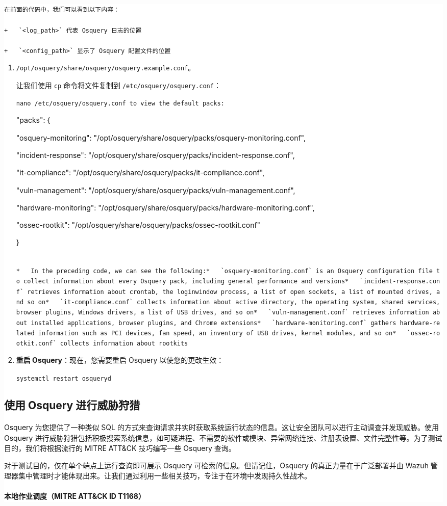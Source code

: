     在前面的代码中，我们可以看到以下内容：

    +   `<log_path>` 代表 Osquery 日志的位置

    +   `<config_path>` 显示了 Osquery 配置文件的位置

1.  `/opt/osquery/share/osquery/osquery.example.conf`。

    让我们使用 `cp` 命令将文件复制到 `/etc/osquery/osquery.conf`：

    ```
    nano /etc/osquery/osquery.conf to view the default packs:

    ```

    "packs": {

    "osquery-monitoring": "/opt/osquery/share/osquery/packs/osquery-monitoring.conf",

    "incident-response": "/opt/osquery/share/osquery/packs/incident-response.conf",

    "it-compliance": "/opt/osquery/share/osquery/packs/it-compliance.conf",

    "vuln-management": "/opt/osquery/share/osquery/packs/vuln-management.conf",

    "hardware-monitoring": "/opt/osquery/share/osquery/packs/hardware-monitoring.conf",

    "ossec-rootkit": "/opt/osquery/share/osquery/packs/ossec-rootkit.conf"

    }

    ```

    *   In the preceding code, we can see the following:*   `osquery-monitoring.conf` is an Osquery configuration file to collect information about every Osquery pack, including general performance and versions*   `incident-response.conf` retrieves information about crontab, the loginwindow process, a list of open sockets, a list of mounted drives, and so on*   `it-compliance.conf` collects information about active directory, the operating system, shared services, browser plugins, Windows drivers, a list of USB drives, and so on*   `vuln-management.conf` retrieves information about installed applications, browser plugins, and Chrome extensions*   `hardware-monitoring.conf` gathers hardware-related information such as PCI devices, fan speed, an inventory of USB drives, kernel modules, and so on*   `ossec-rootkit.conf` collects information about rootkits
    ```

1.  **重启 Osquery**：现在，您需要重启 Osquery 以使您的更改生效：

    ```
    systemctl restart osqueryd
    ```

## 使用 Osquery 进行威胁狩猎

Osquery 为您提供了一种类似 SQL 的方式来查询请求并实时获取系统运行状态的信息。这让安全团队可以进行主动调查并发现威胁。使用 Osquery 进行威胁狩猎包括积极搜索系统信息，如可疑进程、不需要的软件或模块、异常网络连接、注册表设置、文件完整性等。为了测试目的，我们将根据流行的 MITRE ATT&CK 技巧编写一些 Osquery 查询。

对于测试目的，仅在单个端点上运行查询即可展示 Osquery 可检索的信息。但请记住，Osquery 的真正力量在于广泛部署并由 Wazuh 管理器集中管理时才能体现出来。让我们通过利用一些相关技巧，专注于在环境中发现持久性战术。

#### 本地作业调度（MITRE ATT&CK ID T1168）
